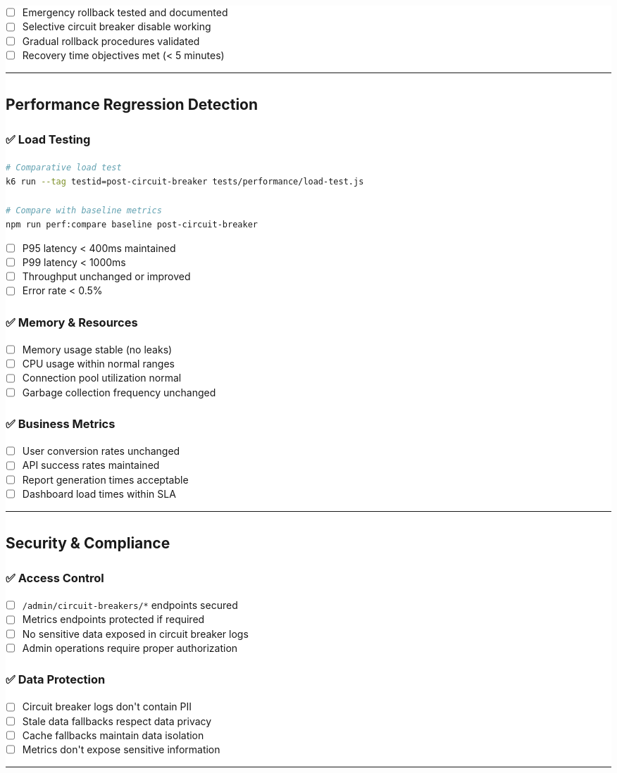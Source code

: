 - [ ] Emergency rollback tested and documented
- [ ] Selective circuit breaker disable working
- [ ] Gradual rollback procedures validated
- [ ] Recovery time objectives met (< 5 minutes)

---

## Performance Regression Detection

### ✅ Load Testing
```bash
# Comparative load test
k6 run --tag testid=post-circuit-breaker tests/performance/load-test.js

# Compare with baseline metrics
npm run perf:compare baseline post-circuit-breaker
```

- [ ] P95 latency < 400ms maintained
- [ ] P99 latency < 1000ms
- [ ] Throughput unchanged or improved
- [ ] Error rate < 0.5%

### ✅ Memory & Resources
- [ ] Memory usage stable (no leaks)
- [ ] CPU usage within normal ranges
- [ ] Connection pool utilization normal
- [ ] Garbage collection frequency unchanged

### ✅ Business Metrics
- [ ] User conversion rates unchanged
- [ ] API success rates maintained
- [ ] Report generation times acceptable
- [ ] Dashboard load times within SLA

---

## Security & Compliance

### ✅ Access Control
- [ ] `/admin/circuit-breakers/*` endpoints secured
- [ ] Metrics endpoints protected if required
- [ ] No sensitive data exposed in circuit breaker logs
- [ ] Admin operations require proper authorization

### ✅ Data Protection
- [ ] Circuit breaker logs don't contain PII
- [ ] Stale data fallbacks respect data privacy
- [ ] Cache fallbacks maintain data isolation
- [ ] Metrics don't expose sensitive information

---